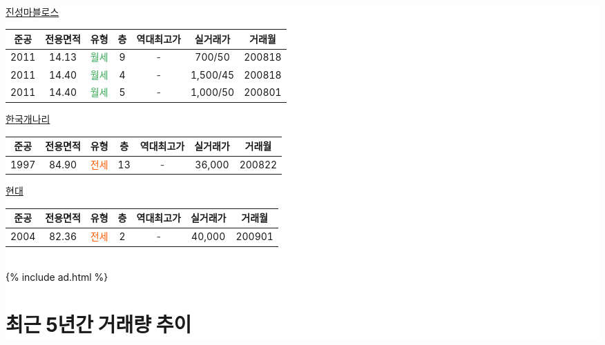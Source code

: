 <ins class="adsbygoogle"
     style="display:block"
     data-ad-client="ca-pub-2446590836940007"
     data-ad-slot="1659523306"
     data-ad-format="auto"
     data-full-width-responsive="true"></ins>
<script>
(adsbygoogle = window.adsbygoogle || []).push({});
</script>


[진성마블로스](https://search.naver.com/search.naver?query=%EC%84%9C%EC%9A%B8%ED%8A%B9%EB%B3%84%EC%8B%9C+%EB%8F%99%EC%9E%91%EA%B5%AC+%EB%8C%80%EB%B0%A9%EB%8F%99+%EC%A7%84%EC%84%B1%EB%A7%88%EB%B8%94%EB%A1%9C%EC%8A%A4)

|준공|전용면적|유형|층|역대최고가|실거래가|거래월|
|:---:|:---:|:---:|:---:|:---:|:---:|:---:|
|2011|14.13|<span style="color:#34a853">월세</span>|9|<span style="color:#444444">-</span>|700/50|200818|
|2011|14.40|<span style="color:#34a853">월세</span>|4|<span style="color:#444444">-</span>|1,500/45|200818|
|2011|14.40|<span style="color:#34a853">월세</span>|5|<span style="color:#444444">-</span>|1,000/50|200801|

[한국개나리](https://search.naver.com/search.naver?query=%EC%84%9C%EC%9A%B8%ED%8A%B9%EB%B3%84%EC%8B%9C+%EB%8F%99%EC%9E%91%EA%B5%AC+%EB%8C%80%EB%B0%A9%EB%8F%99+%ED%95%9C%EA%B5%AD%EA%B0%9C%EB%82%98%EB%A6%AC)

|준공|전용면적|유형|층|역대최고가|실거래가|거래월|
|:---:|:---:|:---:|:---:|:---:|:---:|:---:|
|1997|84.90|<span style="color:#ff5a00">전세</span>|13|<span style="color:#444444">-</span>|36,000|200822|

[현대](https://search.naver.com/search.naver?query=%EC%84%9C%EC%9A%B8%ED%8A%B9%EB%B3%84%EC%8B%9C+%EB%8F%99%EC%9E%91%EA%B5%AC+%EB%8C%80%EB%B0%A9%EB%8F%99+%ED%98%84%EB%8C%80)

|준공|전용면적|유형|층|역대최고가|실거래가|거래월|
|:---:|:---:|:---:|:---:|:---:|:---:|:---:|
|2004|82.36|<span style="color:#ff5a00">전세</span>|2|<span style="color:#444444">-</span>|40,000|200901|


<br>
{% include ad.html %}
<br>

# 최근 5년간 거래량 추이


<div style="width:100%;">
    <canvas id="deal_progress" height="200"></canvas>
</div>

<script>
new Chart(document.getElementById("deal_progress"), {
    type: 'line',
    data: {
        labels: ['201510','201511','201512','201601','201602','201603','201604','201605','201606','201607','201608','201609','201610','201611','201612','201701','201702','201703','201704','201705','201706','201707','201708','201709','201710','201711','201712','201801','201802','201803','201804','201805','201806','201807','201808','201809','201810','201811','201812','201901','201902','201903','201904','201905','201906','201907','201908','201909','201910','201911','201912','202001','202002','202003','202004','202005','202006','202007','202008','202009','202010'],
        datasets: [{
            label: '매매',
            pointRadius: 1,
            data: [42, 29, 20, 13, 21, 26, 39, 38, 45, 39, 34, 50, 38, 27, 18, 12, 19, 30, 43, 43, 41, 31, 16, 20, 24, 31, 30, 47, 29, 23, 12, 15, 19, 21, 48, 15, 10, 2, 3, 3, 2, 6, 5, 4, 10, 29, 18, 11, 26, 41, 26, 29, 32, 17, 1, 14, 46, 53, 13, 10, 5],
            borderColor: "rgba(255, 201, 14, 1)",